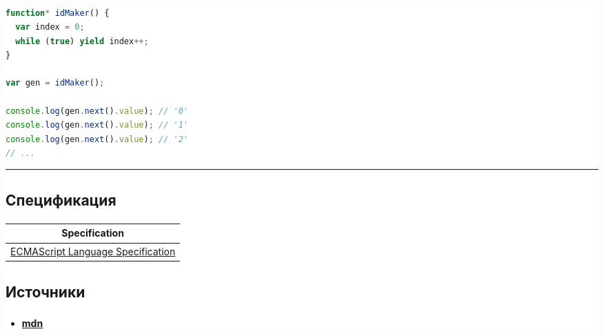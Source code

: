 ```js
function* idMaker() {
  var index = 0;
  while (true) yield index++;
}

var gen = idMaker();

console.log(gen.next().value); // '0'
console.log(gen.next().value); // '1'
console.log(gen.next().value); // '2'
// ...
```

---

## Спецификация
|Specification|
|---|
|[ECMAScript Language Specification](https://tc39.es/ecma262/multipage/control-abstraction-objects.html#sec-iteration) |

## Источники
- #### [mdn](https://developer.mozilla.org/ru/docs/Web/JavaScript/Reference/Iteration_protocols#the_iterable_protocol)